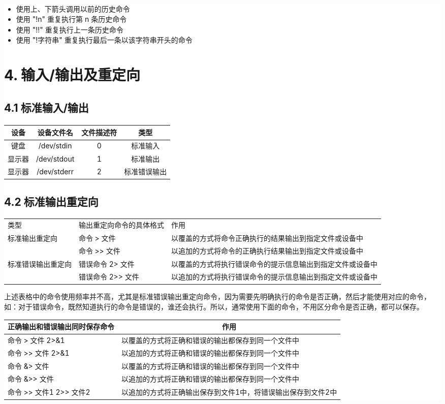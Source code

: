 - 使用上、下箭头调用以前的历史命令
- 使用 "!n" 重复执行第 n 条历史命令
- 使用 "!!" 重复执行上一条历史命令
- 使用 "!字符串" 重复执行最后一条以该字符串开头的命令

# 4. 输入/输出及重定向

## 4.1 标准输入/输出

| 设备 | 设备文件名 | 文件描述符 | 类型 |
|:----:|:--------:|:---------:|:---:|
| 键盘 | /dev/stdin | 0 | 标准输入 |
| 显示器 | /dev/stdout | 1 | 标准输出 |
| 显示器 | /dev/stderr | 2 | 标准错误输出 |

## 4.2 标准输出重定向

<table>
	<tr>
		<td>类型</td>
		<td>输出重定向命令的具体格式</td>
		<td>作用</td>
	</tr>
	<tr>
		<td rowspan="2">标准输出重定向</td>
		<td>命令 > 文件</td>
		<td>以覆盖的方式将命令正确执行的结果输出到指定文件或设备中</td>
	</tr>
	<tr>
		<td>命令 >> 文件</td>
		<td>以追加的方式将命令的正确执行结果输出到指定文件或设备中</td>
	</tr>
	<tr>
		<td rowspan="2">标准错误输出重定向</td>
		<td>错误命令 2> 文件</td>
		<td>以覆盖的方式将执行错误命令的提示信息输出到指定文件或设备中</td>
	</tr>
	<tr>
		<td>错误命令 2>> 文件</td>
		<td>以追加的方式将执行错误命令的提示信息输出到指定文件或设备中</td>
	</tr>
</table>

上述表格中的命令使用频率并不高，尤其是标准错误输出重定向命令，因为需要先明确执行的命令是否正确，然后才能使用对应的命令，如：对于错误命令，既然知道执行的命令是错误的，谁还会执行。所以，通常使用下面的命令，不用区分命令是否正确，都可以保存。

| 正确输出和错误输出同时保存命令 | 作用 |
| -------------------------- | --- |
| 命令 > 文件 2>&1 | 以覆盖的方式将正确和错误的输出都保存到同一个文件中 |
| 命令 >> 文件 2>&1 | 以追加的方式将正确和错误的输出都保存到同一个文件中 |
| 命令 &> 文件 | 以覆盖的方式将正确和错误的输出都保存到同一个文件中 |
| 命令 &>> 文件 | 以追加的方式将正确和错误的输出都保存到同一个文件中 |
| 命令 >> 文件1 2>> 文件2 | 以追加的方式将正确输出保存到文件1中，将错误输出保存到文件2中 |
